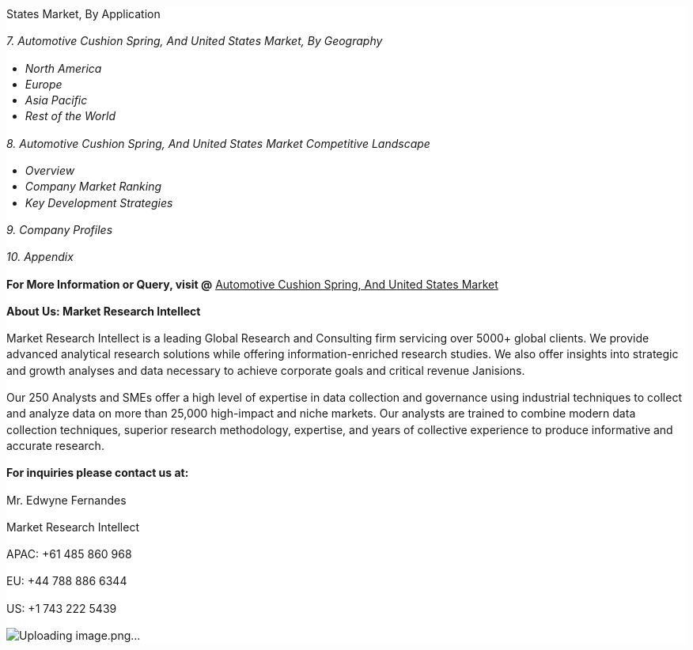 States Market, By Application</span></em></p><p><em><span class="font-[700]">7. Automotive Cushion Spring, And United States Market, By Geography</span></em></p><ul><li><em><span class="">North America</span></em></li><li><em><span class="">Europe</span></em></li><li><em><span class="">Asia Pacific</span></em></li><li><em><span class="">Rest of the World</span></em></li></ul><p><em><span class="font-[700]">8. Automotive Cushion Spring, And United States Market Competitive Landscape</span></em></p><ul><li><em><span class="">Overview</span></em></li><li><em><span class="">Company Market Ranking</span></em></li><li><em><span class="">Key Development Strategies</span></em></li></ul><p><em><span class="font-[700]">9. Company Profiles</span></em></p><p><em><span class="font-[700]">10. Appendix</span></em></p><p><span class="font-[700]"><strong>For More Information or Query, visit&nbsp;@</strong>&nbsp;</span><span class="font-[700]"><a href="https://www.marketresearchintellect.com/product/global-automotive-cushion-spring-and-united-states-market/?utm_source=Linkedin&utm_medium=841" target="_blank" data-tracking-control-name="article-ssr-frontend-pulse_little-text-block" data-tracking-will-navigate="" data-test-link="">Automotive Cushion Spring, And United States Market</a></span></p><p><strong><span class="font-[700]">About Us: Market Research Intellect</span></strong></p><p><span class="">Market Research Intellect is a leading Global Research and Consulting firm servicing over 5000+ global clients. We provide advanced analytical research solutions while offering information-enriched research studies.&nbsp;</span>We also offer insights into strategic and growth analyses and data necessary to achieve corporate goals and critical revenue Janisions.</p><p><span class="">Our 250 Analysts and SMEs offer a high level of expertise in data collection and governance using industrial techniques to collect and analyze data on more than 25,000 high-impact and niche markets. Our analysts are trained to combine modern data collection techniques, superior research methodology, expertise, and years of collective experience to produce informative and accurate research.</span></p><p><strong>For inquiries please contact us at:</strong></p><p>Mr. Edwyne Fernandes</p><p>Market Research Intellect</p><p>APAC: +61 485 860 968</p><p>EU: +44 788 886 6344</p><p>US: +1 743 222 5439</p>
![Uploading image.png…]()
